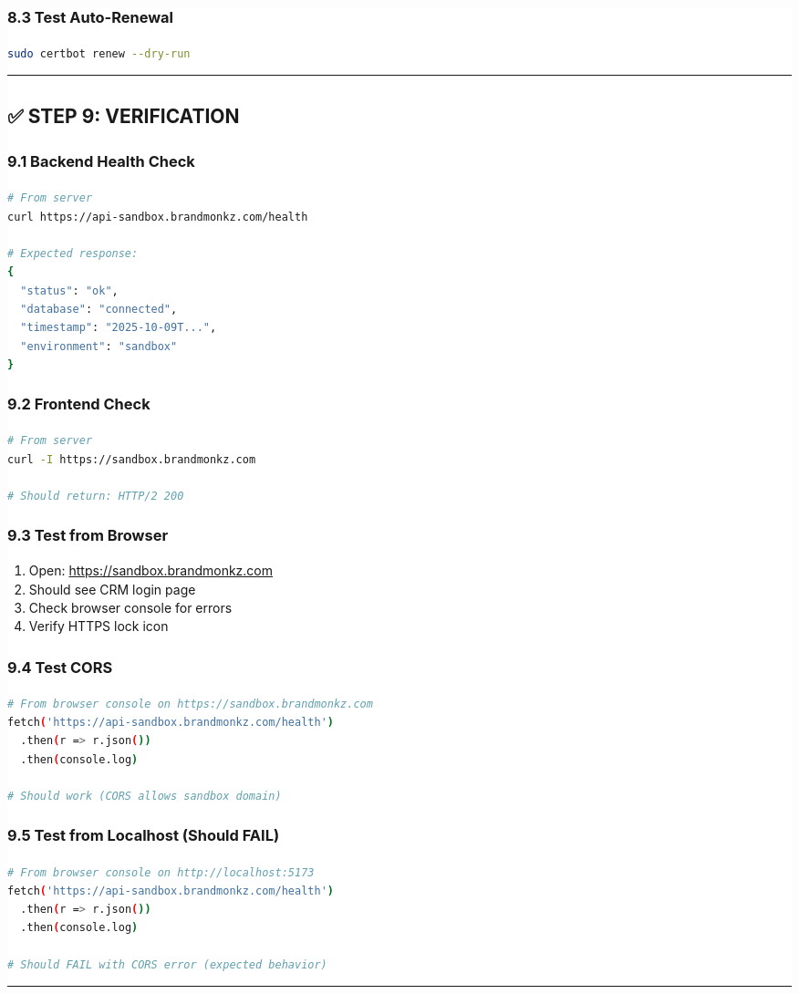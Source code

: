 ### 8.3 Test Auto-Renewal
```bash
sudo certbot renew --dry-run
```

---

## ✅ STEP 9: VERIFICATION

### 9.1 Backend Health Check
```bash
# From server
curl https://api-sandbox.brandmonkz.com/health

# Expected response:
{
  "status": "ok",
  "database": "connected",
  "timestamp": "2025-10-09T...",
  "environment": "sandbox"
}
```

### 9.2 Frontend Check
```bash
# From server
curl -I https://sandbox.brandmonkz.com

# Should return: HTTP/2 200
```

### 9.3 Test from Browser
1. Open: https://sandbox.brandmonkz.com
2. Should see CRM login page
3. Check browser console for errors
4. Verify HTTPS lock icon

### 9.4 Test CORS
```bash
# From browser console on https://sandbox.brandmonkz.com
fetch('https://api-sandbox.brandmonkz.com/health')
  .then(r => r.json())
  .then(console.log)

# Should work (CORS allows sandbox domain)
```

### 9.5 Test from Localhost (Should FAIL)
```bash
# From browser console on http://localhost:5173
fetch('https://api-sandbox.brandmonkz.com/health')
  .then(r => r.json())
  .then(console.log)

# Should FAIL with CORS error (expected behavior)
```

---